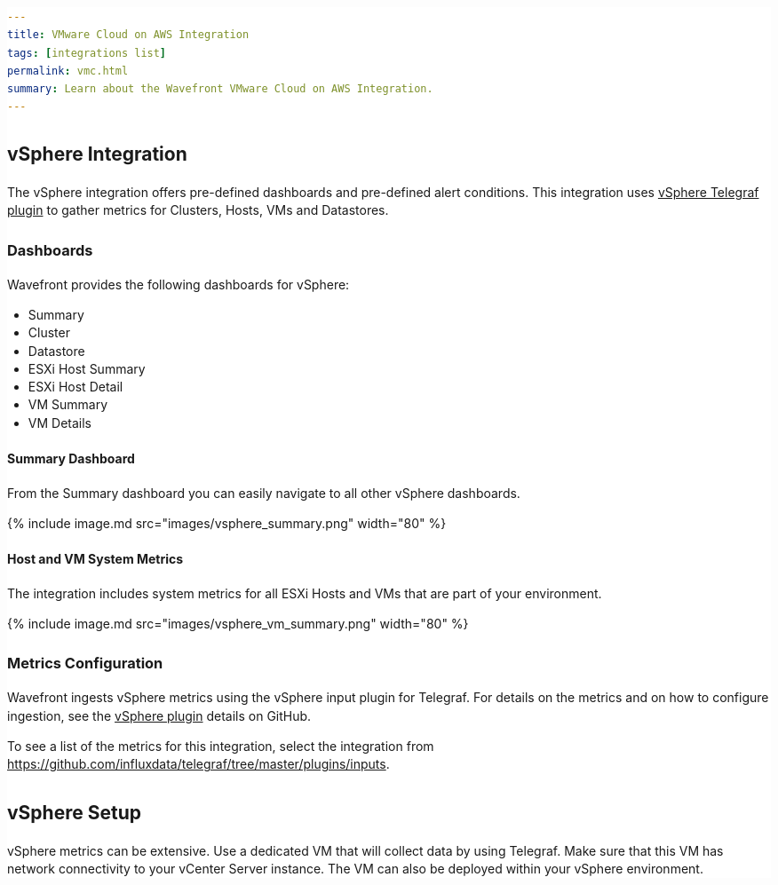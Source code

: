 ```yaml
---
title: VMware Cloud on AWS Integration
tags: [integrations list]
permalink: vmc.html
summary: Learn about the Wavefront VMware Cloud on AWS Integration.
---
```

## vSphere Integration

The vSphere integration offers pre-defined dashboards and pre-defined alert conditions. This integration uses [vSphere Telegraf plugin](https://github.com/influxdata/telegraf/tree/master/plugins/inputs/vsphere) to gather metrics for Clusters, Hosts, VMs and Datastores.

### Dashboards

Wavefront provides the following dashboards for vSphere:

- Summary
- Cluster
- Datastore
- ESXi Host Summary
- ESXi Host Detail
- VM Summary
- VM Details

#### Summary Dashboard

<p>From the Summary dashboard you can easily navigate to all other vSphere dashboards.</p>

{% include image.md src="images/vsphere_summary.png" width="80" %}

#### Host and VM System Metrics
<p>The integration includes system metrics for all ESXi Hosts and VMs that are part of your environment.</p>

{% include image.md src="images/vsphere_vm_summary.png" width="80" %}


### Metrics Configuration

Wavefront ingests vSphere metrics using the vSphere input plugin for Telegraf. For details on the metrics and on how to configure ingestion, see the [vSphere plugin](https://github.com/influxdata/telegraf/tree/master/plugins/inputs/vsphere) details on GitHub.


To see a list of the metrics for this integration, select the integration from <https://github.com/influxdata/telegraf/tree/master/plugins/inputs>.
## vSphere Setup



vSphere metrics can be extensive. Use a dedicated VM that will collect data by using Telegraf. Make sure that this VM has network connectivity to your vCenter Server instance. The VM can also be deployed within your vSphere environment.
